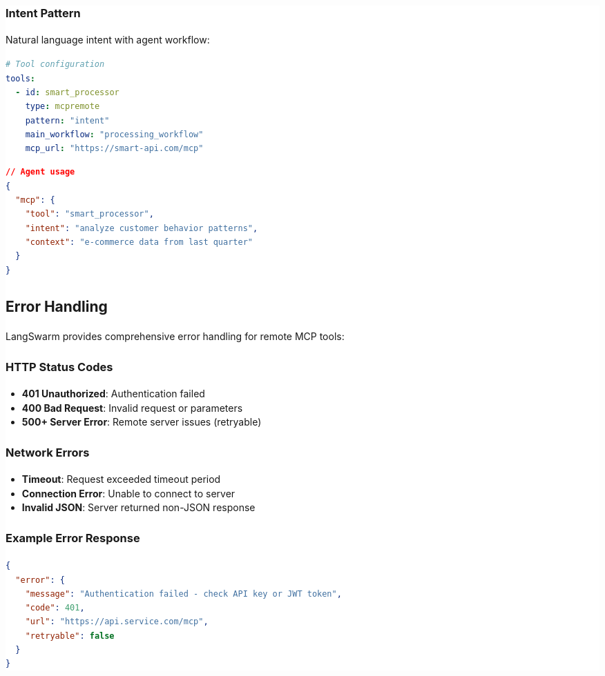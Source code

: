 ### Intent Pattern

Natural language intent with agent workflow:

```yaml
# Tool configuration
tools:
  - id: smart_processor
    type: mcpremote
    pattern: "intent"
    main_workflow: "processing_workflow"
    mcp_url: "https://smart-api.com/mcp"
```

```json
// Agent usage
{
  "mcp": {
    "tool": "smart_processor",
    "intent": "analyze customer behavior patterns",
    "context": "e-commerce data from last quarter"
  }
}
```

## Error Handling

LangSwarm provides comprehensive error handling for remote MCP tools:

### HTTP Status Codes

- **401 Unauthorized**: Authentication failed
- **400 Bad Request**: Invalid request or parameters
- **500+ Server Error**: Remote server issues (retryable)

### Network Errors

- **Timeout**: Request exceeded timeout period
- **Connection Error**: Unable to connect to server
- **Invalid JSON**: Server returned non-JSON response

### Example Error Response

```json
{
  "error": {
    "message": "Authentication failed - check API key or JWT token",
    "code": 401,
    "url": "https://api.service.com/mcp",
    "retryable": false
  }
}
```
